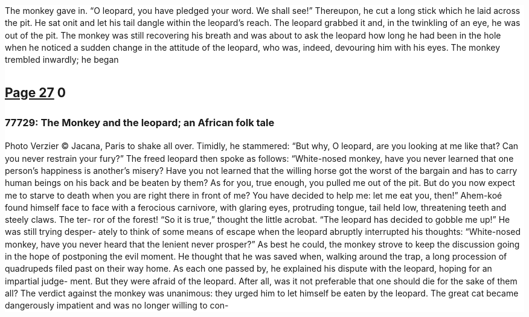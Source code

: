 The monkey gave in. 
“O leopard, you have pledged your word. 
We shall see!” 
Thereupon, he cut a long stick which he 
laid across the pit. He sat onit and let his tail 
dangle within the leopard’s reach. The 
leopard grabbed it and, in the twinkling of 
an eye, he was out of the pit. The monkey 
was still recovering his breath and was 
about to ask the leopard how long he had 
been in the hole when he noticed a sudden 
change in the attitude of the leopard, who 
was, indeed, devouring him with his eyes. 
The monkey trembled inwardly; he began

## [Page 27](077733engo.pdf#page=27) 0

### 77729: The Monkey and the leopard; an African folk tale

Photo Verzier © Jacana, Paris 
to shake all over. Timidly, he stammered: 
“But why, O leopard, are you looking at 
me like that? Can you never restrain your 
fury?” 
The freed leopard then spoke as follows: 
“White-nosed monkey, have you never 
learned that one person’s happiness is 
another’s misery? Have you not learned 
that the willing horse got the worst of the 
bargain and has to carry human beings on 
his back and be beaten by them? As for you, 
true enough, you pulled me out of the pit. 
But do you now expect me to starve to death 
when you are right there in front of me? 
You have decided to help me: let me eat 
you, then!” 
Ahem-koé found himself face to face 
with a ferocious carnivore, with glaring 
eyes, protruding tongue, tail held low, 
threatening teeth and steely claws. The ter- 
ror of the forest! “So it is true,” thought the 
little acrobat. “The leopard has decided to 
gobble me up!” He was still trying desper- 
ately to think of some means of escape when 
the leopard abruptly interrupted his 
thoughts: 
“White-nosed monkey, have you never 
heard that the lenient never prosper?” 
As best he could, the monkey strove to 
keep the discussion going in the hope of 
postponing the evil moment. He thought 
that he was saved when, walking around the 
trap, a long procession of quadrupeds filed 
past on their way home. As each one passed 
by, he explained his dispute with the 
leopard, hoping for an impartial judge- 
ment. But they were afraid of the leopard. 
After all, was it not preferable that one 
should die for the sake of them all? The 
verdict against the monkey was unanimous: 
they urged him to let himself be eaten by the 
leopard. The great cat became dangerously 
impatient and was no longer willing to con- 